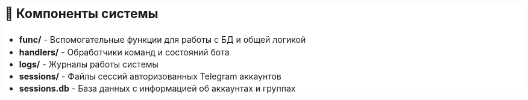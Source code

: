 ```
```

## 🔧 Компоненты системы

- **func/** - Вспомогательные функции для работы с БД и общей логикой
- **handlers/** - Обработчики команд и состояний бота
- **logs/** - Журналы работы системы
- **sessions/** - Файлы сессий авторизованных Telegram аккаунтов
- **sessions.db** - База данных с информацией об аккаунтах и группах
